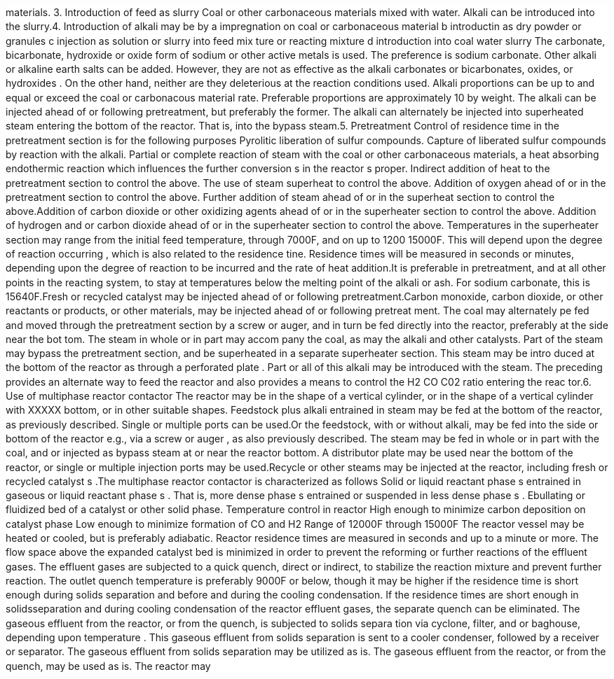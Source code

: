 materials. 3. Introduction of feed as slurry Coal or other carbonaceous materials mixed with water. Alkali can be introduced into the slurry.4. Introduction of alkali may be by a impregnation on coal or carbonaceous material b introductin as dry powder or granules c injection as solution or slurry into feed mix ture or reacting mixture d introduction into coal water slurry The carbonate, bicarbonate, hydroxide or oxide form of sodium or other active metals is used. The preference is sodium carbonate. Other alkali or alkaline earth salts can be added. However, they are not as effective as the alkali carbonates or bicarbonates, oxides, or hydroxides . On the other hand, neither are they deleterious at the reaction conditions used. Alkali proportions can be up to and equal or exceed the coal or carbonacous material rate. Preferable proportions are approximately 10 by weight. The alkali can be injected ahead of or following pretreatment, but preferably the former. The alkali can alternately be injected into superheated steam entering the bottom of the reactor. That is, into the bypass steam.5. Pretreatment Control of residence time in the pretreatment section is for the following purposes Pyrolitic liberation of sulfur compounds. Capture of liberated sulfur compounds by reaction with the alkali. Partial or complete reaction of steam with the coal or other carbonaceous materials, a heat absorbing endothermic reaction which influences the further conversion s in the reactor s proper. Indirect addition of heat to the pretreatment section to control the above. The use of steam superheat to control the above. Addition of oxygen ahead of or in the pretreatment section to control the above. Further addition of steam ahead of or in the superheat section to control the above.Addition of carbon dioxide or other oxidizing agents ahead of or in the superheater section to control the above. Addition of hydrogen and or carbon dioxide ahead of or in the superheater section to control the above. Temperatures in the superheater section may range from the initial feed temperature, through 7000F, and on up to 1200 15000F. This will depend upon the degree of reaction occurring , which is also related to the residence tine. Residence times will be measured in seconds or minutes, depending upon the degree of reaction to be incurred and the rate of heat addition.It is preferable in pretreatment, and at all other points in the reacting system, to stay at temperatures below the melting point of the alkali or ash. For sodium carbonate, this is 15640F.Fresh or recycled catalyst may be injected ahead of or following pretreatment.Carbon monoxide, carbon dioxide, or other reactants or products, or other materials, may be injected ahead of or following pretreat ment. The coal may alternately pe fed and moved through the pretreatment section by a screw or auger, and in turn be fed directly into the reactor, preferably at the side near the bot tom. The steam in whole or in part may accom pany the coal, as may the alkali and other catalysts. Part of the steam may bypass the pretreatment section, and be superheated in a separate superheater section. This steam may be intro duced at the bottom of the reactor as through a perforated plate . Part or all of this alkali may be introduced with the steam. The preceding provides an alternate way to feed the reactor and also provides a means to control the H2 CO C02 ratio entering the reac tor.6. Use of multiphase reactor contactor The reactor may be in the shape of a vertical cylinder, or in the shape of a vertical cylinder with XXXXX bottom, or in other suitable shapes. Feedstock plus alkali entrained in steam may be fed at the bottom of the reactor, as previously described. Single or multiple ports can be used.Or the feedstock, with or without alkali, may be fed into the side or bottom of the reactor e.g., via a screw or auger , as also previously described. The steam may be fed in whole or in part with the coal, and or injected as bypass steam at or near the reactor bottom. A distributor plate may be used near the bottom of the reactor, or single or multiple injection ports may be used.Recycle or other steams may be injected at the reactor, including fresh or recycled catalyst s .The multiphase reactor contactor is characterized as follows Solid or liquid reactant phase s entrained in gaseous or liquid reactant phase s . That is, more dense phase s entrained or suspended in less dense phase s . Ebullating or fluidized bed of a catalyst or other solid phase. Temperature control in reactor High enough to minimize carbon deposition on catalyst phase Low enough to minimize formation of CO and H2 Range of 12000F through 15000F The reactor vessel may be heated or cooled, but is preferably adiabatic. Reactor residence times are measured in seconds and up to a minute or more. The flow space above the expanded catalyst bed is minimized in order to prevent the reforming or further reactions of the effluent gases. The effluent gases are subjected to a quick quench, direct or indirect, to stabilize the reaction mixture and prevent further reaction. The outlet quench temperature is preferably 9000F or below, though it may be higher if the residence time is short enough during solids separation and before and during the cooling condensation. If the residence times are short enough in solidsseparation and during cooling condensation of the reactor effluent gases, the separate quench can be eliminated. The gaseous effluent from the reactor, or from the quench, is subjected to solids separa tion via cyclone, filter, and or baghouse, depending upon temperature . This gaseous effluent from solids separation is sent to a cooler condenser, followed by a receiver or separator. The gaseous effluent from solids separation may be utilized as is. The gaseous effluent from the reactor, or from the quench, may be used as is. The reactor may